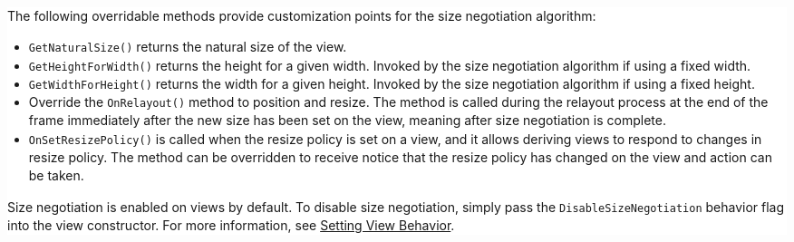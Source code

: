 The following overridable methods provide customization points for the size negotiation algorithm:

-   `GetNaturalSize()` returns the natural size of the view.
-   `GetHeightForWidth()` returns the height for a given width. Invoked by the size negotiation algorithm if using a fixed width.
-   `GetWidthForHeight()` returns the width for a given height. Invoked by the size negotiation algorithm if using a fixed height.
-   Override the `OnRelayout()` method to position and resize. The method is called during the relayout process at the end of the frame immediately after the new size has been set on the view, meaning after size negotiation is complete.
-   `OnSetResizePolicy()` is called when the resize policy is set on a view, and it allows deriving views to respond to changes in resize policy. The method can be overridden to receive notice that the resize policy has changed on the view and action can be taken.

Size negotiation is enabled on views by default. To disable size negotiation, simply pass the `DisableSizeNegotiation` behavior flag into the view constructor. For more information, see [Setting View Behavior](#viewbehaviour).
